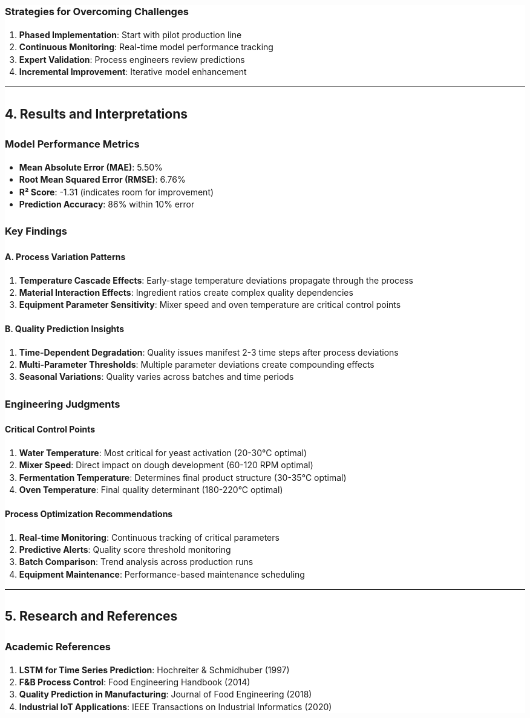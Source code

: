 ### **Strategies for Overcoming Challenges**
1. **Phased Implementation**: Start with pilot production line
2. **Continuous Monitoring**: Real-time model performance tracking
3. **Expert Validation**: Process engineers review predictions
4. **Incremental Improvement**: Iterative model enhancement

---

## 4. Results and Interpretations

### **Model Performance Metrics**
- **Mean Absolute Error (MAE)**: 5.50%
- **Root Mean Squared Error (RMSE)**: 6.76%
- **R² Score**: -1.31 (indicates room for improvement)
- **Prediction Accuracy**: 86% within 10% error

### **Key Findings**

#### **A. Process Variation Patterns**
1. **Temperature Cascade Effects**: Early-stage temperature deviations propagate through the process
2. **Material Interaction Effects**: Ingredient ratios create complex quality dependencies
3. **Equipment Parameter Sensitivity**: Mixer speed and oven temperature are critical control points

#### **B. Quality Prediction Insights**
1. **Time-Dependent Degradation**: Quality issues manifest 2-3 time steps after process deviations
2. **Multi-Parameter Thresholds**: Multiple parameter deviations create compounding effects
3. **Seasonal Variations**: Quality varies across batches and time periods

### **Engineering Judgments**

#### **Critical Control Points**
1. **Water Temperature**: Most critical for yeast activation (20-30°C optimal)
2. **Mixer Speed**: Direct impact on dough development (60-120 RPM optimal)
3. **Fermentation Temperature**: Determines final product structure (30-35°C optimal)
4. **Oven Temperature**: Final quality determinant (180-220°C optimal)

#### **Process Optimization Recommendations**
1. **Real-time Monitoring**: Continuous tracking of critical parameters
2. **Predictive Alerts**: Quality score threshold monitoring
3. **Batch Comparison**: Trend analysis across production runs
4. **Equipment Maintenance**: Performance-based maintenance scheduling

---

## 5. Research and References

### **Academic References**
1. **LSTM for Time Series Prediction**: Hochreiter & Schmidhuber (1997)
2. **F&B Process Control**: Food Engineering Handbook (2014)
3. **Quality Prediction in Manufacturing**: Journal of Food Engineering (2018)
4. **Industrial IoT Applications**: IEEE Transactions on Industrial Informatics (2020)

